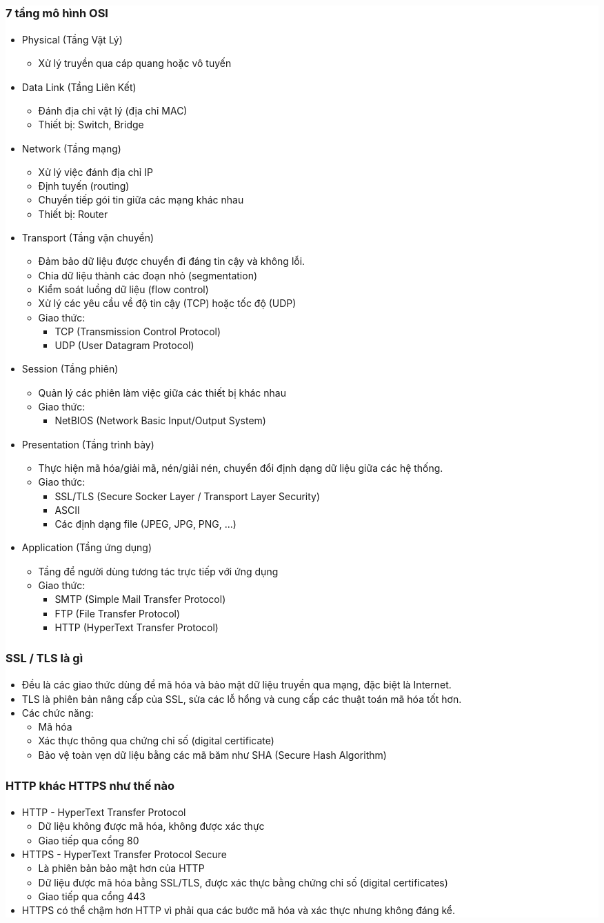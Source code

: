 ### 7 tầng mô hình OSI
- Physical (Tầng Vật Lý)
    + Xử lý truyền qua cáp quang hoặc vô tuyến

- Data Link (Tầng Liên Kết)
    + Đánh địa chỉ vật lý (địa chỉ MAC)
    + Thiết bị: Switch, Bridge

- Network (Tầng mạng)
    + Xử lý việc đánh địa chỉ IP
    + Định tuyến (routing)
    + Chuyển tiếp gói tin giữa các mạng khác nhau
    + Thiết bị: Router

- Transport (Tầng vận chuyển)
    + Đảm bảo dữ liệu được chuyển đi đáng tin cậy và không lỗi. 
    + Chia dữ liệu thành các đoạn nhỏ (segmentation)
    + Kiểm soát luồng dữ liệu (flow control)
    + Xử lý các yêu cầu về độ tin cậy (TCP) hoặc tốc độ (UDP)
    + Giao thức:
        + TCP (Transmission Control Protocol)
        + UDP (User Datagram Protocol)

- Session (Tầng phiên)
    + Quản lý các phiên làm việc giữa các thiết bị khác nhau
    + Giao thức:
        + NetBIOS (Network Basic Input/Output System)

- Presentation (Tầng trình bày)
    + Thực hiện mã hóa/giải mã, nén/giải nén, chuyển đổi định dạng dữ liệu giữa các hệ thống.
    + Giao thức:
        + SSL/TLS (Secure Socker Layer / Transport Layer Security)
        + ASCII
        + Các định dạng file (JPEG, JPG, PNG, ...)

- Application (Tầng ứng dụng)
    + Tầng để người dùng tương tác trực tiếp với ứng dụng
    + Giao thức: 
        - SMTP (Simple Mail Transfer Protocol)
        - FTP (File Transfer Protocol)
        - HTTP (HyperText Transfer Protocol)

### SSL / TLS là gì
- Đều là các giao thức dùng để mã hóa và bảo mật dữ liệu truyền qua mạng, đặc biệt là Internet.
- TLS là phiên bản nâng cấp của SSL, sửa các lỗ hổng và cung cấp các thuật toán mã hóa tốt hơn.
- Các chức năng:
    + Mã hóa
    + Xác thực thông qua chứng chỉ số (digital certificate)
    + Bảo vệ toàn vẹn dữ liệu bằng các mã băm như SHA (Secure Hash Algorithm)

### HTTP khác HTTPS như thế nào
- HTTP - HyperText Transfer Protocol
    + Dữ liệu không được mã hóa, không được xác thực
    + Giao tiếp qua cổng 80
- HTTPS - HyperText Transfer Protocol Secure
    + Là phiên bản bảo mật hơn của HTTP
    + Dữ liệu được mã hóa bằng SSL/TLS, được xác thực bằng chứng chỉ số (digital certificates)
    + Giao tiếp qua cổng 443
- HTTPS có thể chậm hơn HTTP vì phải qua các bước mã hóa và xác thực nhưng không đáng kể.
